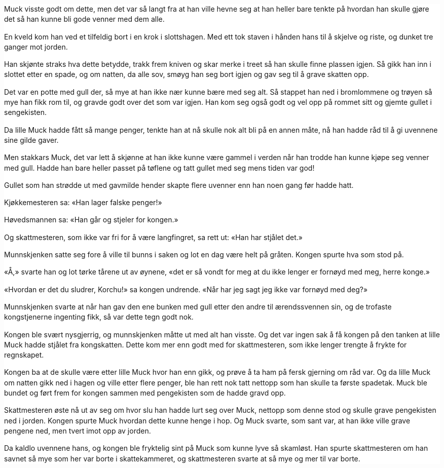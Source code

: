 Muck visste godt om dette, men det var så langt fra at han ville hevne seg at han heller bare tenkte på hvordan han skulle gjøre det så han kunne bli gode venner med dem alle.

En kveld kom han ved et tilfeldig bort i en krok i slottshagen. Med ett tok staven i hånden hans til å skjelve og riste, og dunket tre ganger mot jorden.

Han skjønte straks hva dette betydde, trakk frem kniven og skar merke i treet så han skulle finne plassen igjen. Så gikk han inn i slottet etter en spade, og om natten, da alle sov, smøyg han seg bort igjen og gav seg til å grave skatten opp.

Det var en potte med gull der, så mye at han ikke nær kunne bære med seg alt. Så stappet han ned i bromlommene og trøyen så mye han fikk rom til, og gravde godt over det som var igjen. Han kom seg også godt og vel opp på rommet sitt og gjemte gullet i sengekisten.

Da lille Muck hadde fått så mange penger, tenkte han at nå skulle nok alt bli på en annen måte, nå han hadde råd til å gi uvennene sine gilde gaver.

Men stakkars Muck, det var lett å skjønne at han ikke kunne være gammel i verden når han trodde han kunne kjøpe seg venner med gull. Hadde han bare heller passet på tøflene og tatt gullet med seg mens tiden var god!

Gullet som han strødde ut med gavmilde hender skapte flere uvenner enn han noen gang før hadde hatt.

Kjøkkemesteren sa: «Han lager falske penger!»

Høvedsmannen sa: «Han går og stjeler for kongen.»

Og skattmesteren, som ikke var fri for å være langfingret, sa rett ut: «Han har stjålet det.»

Munnskjenken satte seg fore å ville til bunns i saken og lot en dag være helt på gråten. Kongen spurte hva som stod på.

«Å,» svarte han og lot tørke tårene ut av øynene, «det er så vondt for meg at du ikke lenger er fornøyd med meg, herre konge.»

«Hvordan er det du sludrer, Korchu!» sa kongen undrende. «Når har jeg sagt jeg ikke var fornøyd med deg?»

Munnskjenken svarte at når han gav den ene bunken med gull etter den andre til ærendssvennen sin, og de trofaste kongstjenerne ingenting fikk, så var dette tegn godt nok.

Kongen ble svært nysgjerrig, og munnskjenken måtte ut med alt han visste. Og det var ingen sak å få kongen på den tanken at lille Muck hadde stjålet fra kongskatten. Dette kom mer enn godt med for skattmesteren, som ikke lenger trengte å frykte for regnskapet.

Kongen ba at de skulle være etter lille Muck hvor han enn gikk, og prøve å ta ham på fersk gjerning om råd var. Og da lille Muck om natten gikk ned i hagen og ville etter flere penger, ble han rett nok tatt nettopp som han skulle ta første spadetak. Muck ble bundet og ført frem for kongen sammen med pengekisten som de hadde gravd opp.

Skattmesteren øste nå ut av seg om hvor slu han hadde lurt seg over Muck, nettopp som denne stod og skulle grave pengekisten ned i jorden. Kongen spurte Muck hvordan dette kunne henge i hop. Og Muck svarte, som sant var, at han ikke ville grave pengene ned, men tvert imot opp av jorden.

Da kaldlo uvennene hans, og kongen ble fryktelig sint på Muck som kunne lyve så skamløst. Han spurte skattmesteren om han savnet så mye som her var borte i skattekammeret, og skattmesteren svarte at så mye og mer til var borte.
